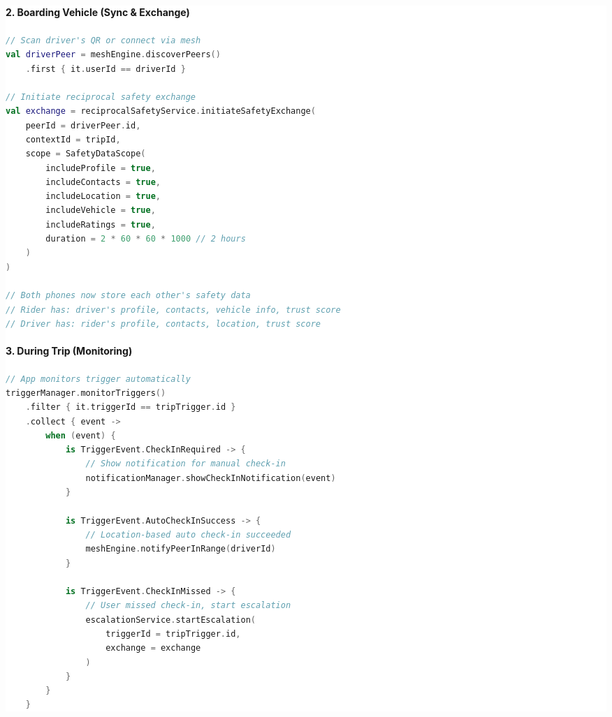 #### 2. Boarding Vehicle (Sync & Exchange)
```kotlin
// Scan driver's QR or connect via mesh
val driverPeer = meshEngine.discoverPeers()
    .first { it.userId == driverId }

// Initiate reciprocal safety exchange
val exchange = reciprocalSafetyService.initiateSafetyExchange(
    peerId = driverPeer.id,
    contextId = tripId,
    scope = SafetyDataScope(
        includeProfile = true,
        includeContacts = true,
        includeLocation = true,
        includeVehicle = true,
        includeRatings = true,
        duration = 2 * 60 * 60 * 1000 // 2 hours
    )
)

// Both phones now store each other's safety data
// Rider has: driver's profile, contacts, vehicle info, trust score
// Driver has: rider's profile, contacts, location, trust score
```

#### 3. During Trip (Monitoring)
```kotlin
// App monitors trigger automatically
triggerManager.monitorTriggers()
    .filter { it.triggerId == tripTrigger.id }
    .collect { event ->
        when (event) {
            is TriggerEvent.CheckInRequired -> {
                // Show notification for manual check-in
                notificationManager.showCheckInNotification(event)
            }
            
            is TriggerEvent.AutoCheckInSuccess -> {
                // Location-based auto check-in succeeded
                meshEngine.notifyPeerInRange(driverId)
            }
            
            is TriggerEvent.CheckInMissed -> {
                // User missed check-in, start escalation
                escalationService.startEscalation(
                    triggerId = tripTrigger.id,
                    exchange = exchange
                )
            }
        }
    }
```
